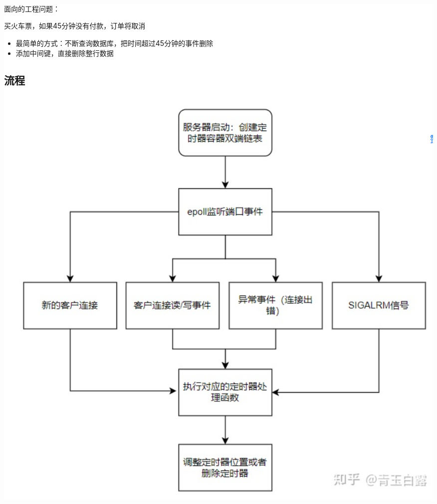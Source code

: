 面向的工程问题：

买火车票，如果45分钟没有付款，订单将取消

- 最简单的方式：不断查询数据库，把时间超过45分钟的事件删除
- 添加中间键，直接删除整行数据

## 流程

![](./img/CS_16.png)

